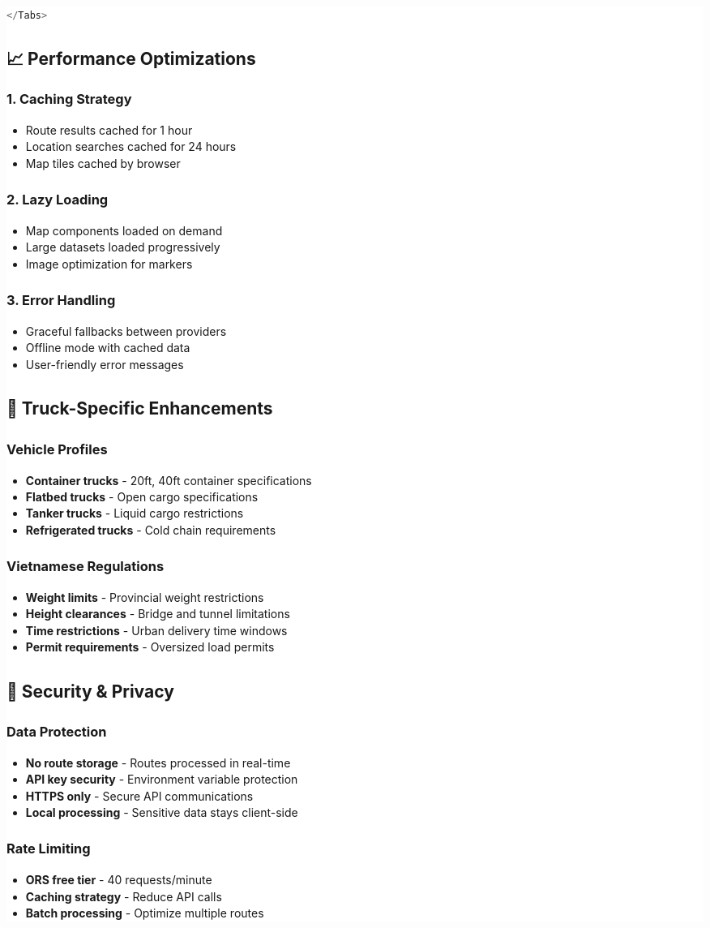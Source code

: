 ```typescript
</Tabs>
```

## 📈 Performance Optimizations

### 1. **Caching Strategy**
- Route results cached for 1 hour
- Location searches cached for 24 hours
- Map tiles cached by browser

### 2. **Lazy Loading**
- Map components loaded on demand
- Large datasets loaded progressively
- Image optimization for markers

### 3. **Error Handling**
- Graceful fallbacks between providers
- Offline mode with cached data
- User-friendly error messages

## 🚛 Truck-Specific Enhancements

### Vehicle Profiles
- **Container trucks** - 20ft, 40ft container specifications
- **Flatbed trucks** - Open cargo specifications
- **Tanker trucks** - Liquid cargo restrictions
- **Refrigerated trucks** - Cold chain requirements

### Vietnamese Regulations
- **Weight limits** - Provincial weight restrictions
- **Height clearances** - Bridge and tunnel limitations
- **Time restrictions** - Urban delivery time windows
- **Permit requirements** - Oversized load permits

## 🔐 Security & Privacy

### Data Protection
- **No route storage** - Routes processed in real-time
- **API key security** - Environment variable protection
- **HTTPS only** - Secure API communications
- **Local processing** - Sensitive data stays client-side

### Rate Limiting
- **ORS free tier** - 40 requests/minute
- **Caching strategy** - Reduce API calls
- **Batch processing** - Optimize multiple routes
